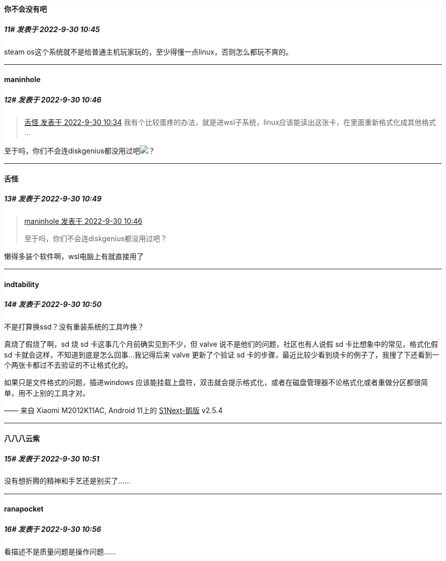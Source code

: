 ####  你不会没有吧  
##### 11#       发表于 2022-9-30 10:45

steam os这个系统就不是给普通主机玩家玩的，至少得懂一点linux，否则怎么都玩不爽的。

*****

####  maninhole  
##### 12#       发表于 2022-9-30 10:46

<blockquote><a href="httphttps://bbs.saraba1st.com/2b/forum.php?mod=redirect&amp;goto=findpost&amp;pid=57706148&amp;ptid=2097407" target="_blank">舌怪 发表于 2022-9-30 10:34</a>
我有个比较蛋疼的办法，就是进wsl子系统，linux应该能读出这张卡，在里面重新格式化成其他格式 ...</blockquote>
至于吗，你们不会连diskgenius都没用过吧<img src="https://static.saraba1st.com/image/smiley/face2017/067.png" referrerpolicy="no-referrer">？

*****

####  舌怪  
##### 13#       发表于 2022-9-30 10:49

<blockquote><a href="httphttps://bbs.saraba1st.com/2b/forum.php?mod=redirect&amp;goto=findpost&amp;pid=57706323&amp;ptid=2097407" target="_blank">maninhole 发表于 2022-9-30 10:46</a>

至于吗，你们不会连diskgenius都没用过吧？</blockquote>
懒得多装个软件啊，wsl电脑上有就直接用了

*****

####  indtability  
##### 14#       发表于 2022-9-30 10:50

不是打算换ssd？没有重装系统的工具咋换？

真烧了假烧了啊，sd 烧 sd 卡这事几个月前确实见到不少，但 valve 说不是他们的问题，社区也有人说假 sd 卡比想象中的常见，格式化假 sd 卡就会这样，不知道到底是怎么回事…我记得后来 valve 更新了个验证 sd 卡的步骤，最近比较少看到烧卡的例子了，我搜了下还看到一个两张卡都过不去验证的不让格式化的。

如果只是文件格式的问题，插进windows 应该能挂载上盘符，双击就会提示格式化，或者在磁盘管理器不论格式化或者重做分区都很简单，用不上别的工具才对。

—— 来自 Xiaomi M2012K11AC, Android 11上的 [S1Next-鹅版](https://github.com/ykrank/S1-Next/releases) v2.5.4

*****

####  八八八云紫  
##### 15#       发表于 2022-9-30 10:51

没有想折腾的精神和手艺还是别买了……

*****

####  ranapocket  
##### 16#       发表于 2022-9-30 10:56

看描述不是质量问题是操作问题……
